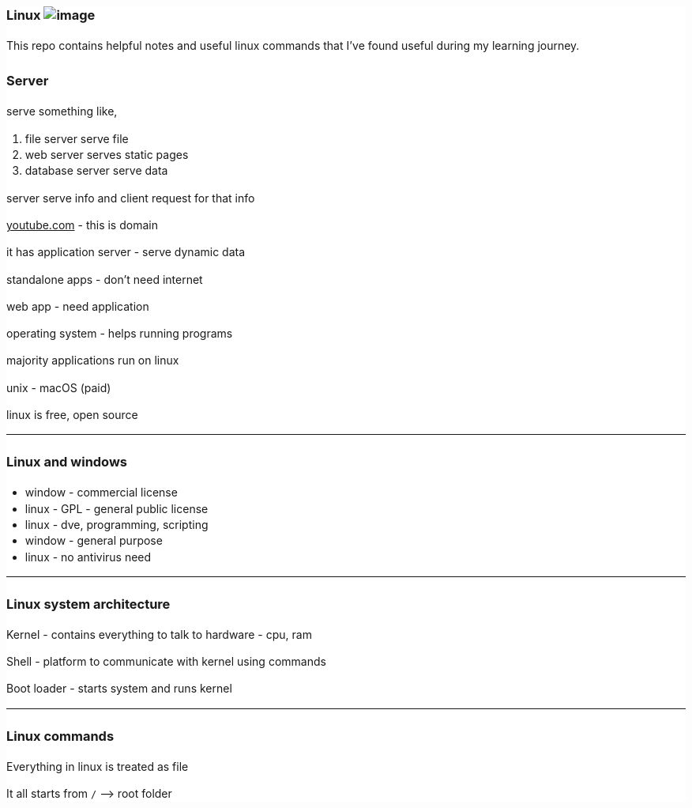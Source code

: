 <h3>Linux <img width="50" height="50" alt="image" src="https://github.com/user-attachments/assets/97810118-3a39-490b-802f-c1c77208ff67" />
</h3> 

This repo contains helpful notes and useful linux commands that I’ve found useful during my learning journey.

### Server
<p>
  serve something like,

1. file server serve file
2. web server serves static pages
3. database server serve data

server serve info and client request for that info

[youtube.com](http://youtube.com) - this is domain

it has application server - serve dynamic data

standalone apps - don’t need internet

web app - need application

operating system - helps running programs

majority applications run on linux

unix - macOS (paid)

linux is free, open source
</p>

<hr>

### Linux and windows
- window - commercial license
- linux - GPL - general public license
- linux - dve, programming, scripting
- window - general purpose
- linux - no antivirus need

<hr>

### Linux system architecture
Kernel - contains everything to talk to hardware - cpu, ram

Shell - platform to communicate with kernel using commands

Boot loader - starts system and runs kernel

<hr>

### Linux commands
Everything in linux is treated as file

It all starts from `/` —> root folder
